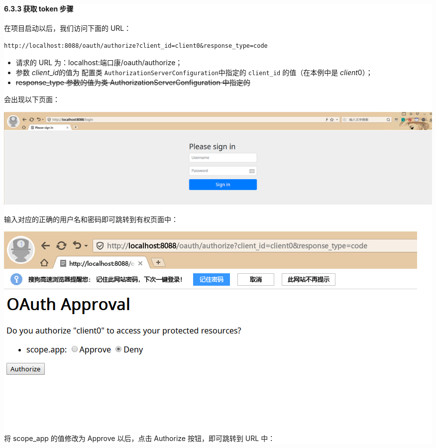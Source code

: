 #### 6.3.3 获取 token 步骤

在项目启动以后，我们访问下面的 URL：

```text
http://localhost:8088/oauth/authorize?client_id=client0&response_type=code
```

- 请求的 URL 为：localhost:端口康/oauth/authorize；
- 参数 $client\_id$的值为 配置类 `AuthorizationServerConfiguration`中指定的 `client_id` 的值（在本例中是 $client0$）；
- ~~response_type 参数的值为类 AuthorizationServerConfiguration 中指定的~~

会出现以下页面：

![image-20200524152159256](03-Spring-Security-OAuth2-笔记.assets/image-20200524152159256.png)

输入对应的正确的用户名和密码即可跳转到有权页面中：

![image-20200524152311711](03-Spring-Security-OAuth2-笔记.assets/image-20200524152311711.png)

将 scope_app 的值修改为 Approve 以后，点击 Authorize 按钮，即可跳转到 URL 中：

